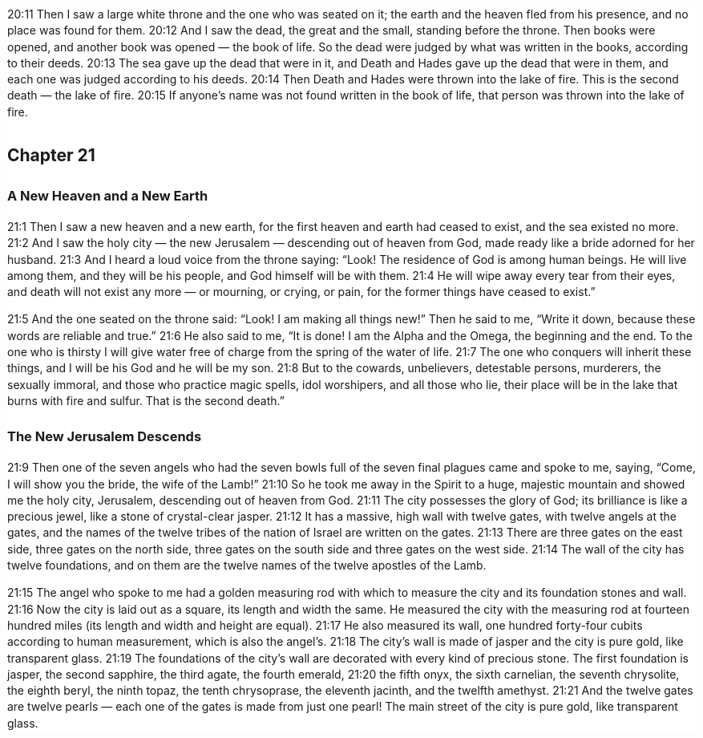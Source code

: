 <a name="20:11">20:11</a> Then I saw a large white throne and the one who was seated on it; the earth and the heaven fled from his presence, and no place was found for them. <a name="20:12">20:12</a> And I saw the dead, the great and the small, standing before the throne. Then books were opened, and another book was opened — the book of life. So the dead were judged by what was written in the books, according to their deeds. <a name="20:13">20:13</a> The sea gave up the dead that were in it, and Death and Hades gave up the dead that were in them, and each one was judged according to his deeds. <a name="20:14">20:14</a> Then Death and Hades were thrown into the lake of fire. This is the second death — the lake of fire. <a name="20:15">20:15</a> If anyone’s name was not found written in the book of life, that person was thrown into the lake of fire.

## Chapter 21

### A New Heaven and a New Earth

<a name="21:1">21:1</a> Then I saw a new heaven and a new earth, for the first heaven and earth had ceased to exist, and the sea existed no more. <a name="21:2">21:2</a> And I saw the holy city — the new Jerusalem — descending out of heaven from God, made ready like a bride adorned for her husband. <a name="21:3">21:3</a> And I heard a loud voice from the throne saying: “Look! The residence of God is among human beings. He will live among them, and they will be his people, and God himself will be with them. <a name="21:4">21:4</a> He will wipe away every tear from their eyes, and death will not exist any more — or mourning, or crying, or pain, for the former things have ceased to exist.”

<a name="21:5">21:5</a> And the one seated on the throne said: “Look! I am making all things new!” Then he said to me, “Write it down, because these words are reliable and true.” <a name="21:6">21:6</a> He also said to me, “It is done! I am the Alpha and the Omega, the beginning and the end. To the one who is thirsty I will give water free of charge from the spring of the water of life. <a name="21:7">21:7</a> The one who conquers will inherit these things, and I will be his God and he will be my son. <a name="21:8">21:8</a> But to the cowards, unbelievers, detestable persons, murderers, the sexually immoral, and those who practice magic spells, idol worshipers, and all those who lie, their place will be in the lake that burns with fire and sulfur. That is the second death.”

### The New Jerusalem Descends

<a name="21:9">21:9</a> Then one of the seven angels who had the seven bowls full of the seven final plagues came and spoke to me, saying, “Come, I will show you the bride, the wife of the Lamb!” <a name="21:10">21:10</a> So he took me away in the Spirit to a huge, majestic mountain and showed me the holy city, Jerusalem, descending out of heaven from God. <a name="21:11">21:11</a> The city possesses the glory of God; its brilliance is like a precious jewel, like a stone of crystal-clear jasper. <a name="21:12">21:12</a> It has a massive, high wall with twelve gates, with twelve angels at the gates, and the names of the twelve tribes of the nation of Israel are written on the gates. <a name="21:13">21:13</a> There are three gates on the east side, three gates on the north side, three gates on the south side and three gates on the west side. <a name="21:14">21:14</a> The wall of the city has twelve foundations, and on them are the twelve names of the twelve apostles of the Lamb.

<a name="21:15">21:15</a> The angel who spoke to me had a golden measuring rod with which to measure the city and its foundation stones and wall. <a name="21:16">21:16</a> Now the city is laid out as a square, its length and width the same. He measured the city with the measuring rod at fourteen hundred miles (its length and width and height are equal). <a name="21:17">21:17</a> He also measured its wall, one hundred forty-four cubits according to human measurement, which is also the angel’s. <a name="21:18">21:18</a> The city’s wall is made of jasper and the city is pure gold, like transparent glass. <a name="21:19">21:19</a> The foundations of the city’s wall are decorated with every kind of precious stone. The first foundation is jasper, the second sapphire, the third agate, the fourth emerald, <a name="21:20">21:20</a> the fifth onyx, the sixth carnelian, the seventh chrysolite, the eighth beryl, the ninth topaz, the tenth chrysoprase, the eleventh jacinth, and the twelfth amethyst. <a name="21:21">21:21</a> And the twelve gates are twelve pearls — each one of the gates is made from just one pearl! The main street of the city is pure gold, like transparent glass.
